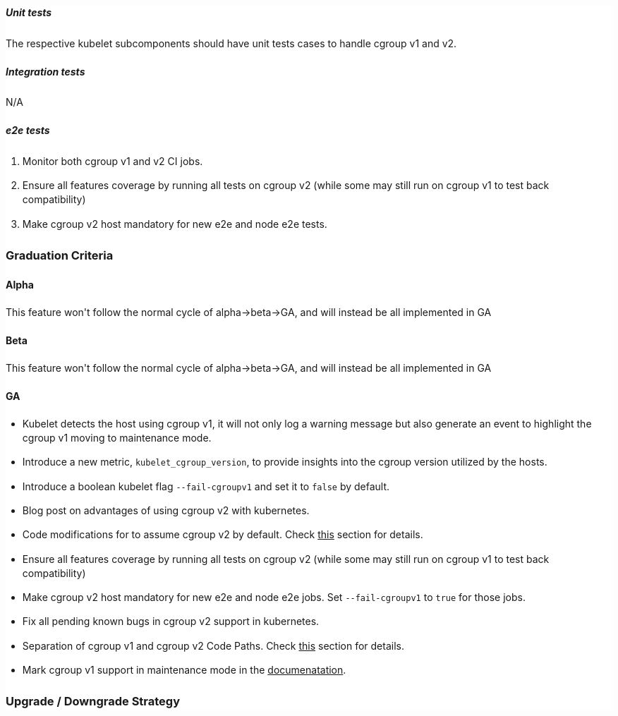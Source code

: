 ##### Unit tests





The respective kubelet subcomponents should have unit tests cases to handle cgroup v1 and v2.

##### Integration tests



N/A

##### e2e tests



1. Monitor both cgroup v1 and v2 CI jobs.

2. Ensure all features coverage by running all tests on cgroup v2 (while some may still run on cgroup v1 to test back compatibility)

3. Make cgroup v2 host mandatory for new e2e and node e2e tests.

### Graduation Criteria

#### Alpha

This feature won't follow the normal cycle of alpha->beta->GA, and will instead be all implemented in GA

#### Beta

This feature won't follow the normal cycle of alpha->beta->GA, and will instead be all implemented in GA

#### GA
- Kubelet detects the host using cgroup v1, it will not only log a warning message but also generate an event to highlight the cgroup v1 moving to maintenance mode.
- Introduce a new metric, `kubelet_cgroup_version`, to provide insights into the cgroup version utilized by the hosts.
- Introduce a boolean kubelet flag `--fail-cgroupv1` and set it to `false` by default.
- Blog post on advantages of using cgroup v2 with kubernetes.
- Code modifications for to assume cgroup v2 by default. Check [this]( #code-modifications-for-default-cgroup-assumptions) section for details.
- Ensure all features coverage by running all tests on cgroup v2 (while some may still run on cgroup v1 to test back compatibility)
- Make cgroup v2 host mandatory for new e2e and node e2e jobs. Set `--fail-cgroupv1` to `true` for those jobs.
- Fix all pending known bugs in cgroup v2 support in kubernetes.
- Separation of cgroup v1 and cgroup v2 Code Paths. Check [this](#separation-of-cgroup-v1-and-cgroup-v2-code-paths) section for details.

- Mark cgroup v1 support in maintenance mode in the [documenatation](https://kubernetes.io/docs/home/).

### Upgrade / Downgrade Strategy

